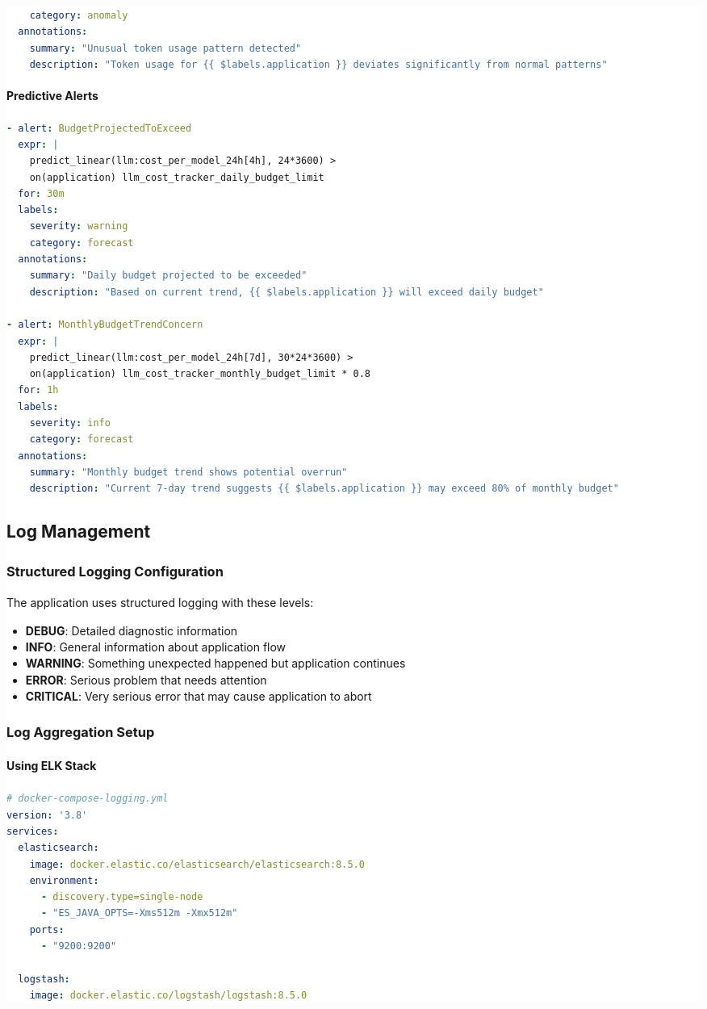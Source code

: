 ```yaml
    category: anomaly
  annotations:
    summary: "Unusual token usage pattern detected"
    description: "Token usage for {{ $labels.application }} deviates significantly from normal patterns"
```

#### Predictive Alerts
```yaml
- alert: BudgetProjectedToExceed
  expr: |
    predict_linear(llm:cost_per_model_24h[4h], 24*3600) > 
    on(application) llm_cost_tracker_daily_budget_limit
  for: 30m
  labels:
    severity: warning
    category: forecast
  annotations:
    summary: "Daily budget projected to be exceeded"
    description: "Based on current trend, {{ $labels.application }} will exceed daily budget"

- alert: MonthlyBudgetTrendConcern
  expr: |
    predict_linear(llm:cost_per_model_24h[7d], 30*24*3600) > 
    on(application) llm_cost_tracker_monthly_budget_limit * 0.8
  for: 1h
  labels:
    severity: info
    category: forecast
  annotations:
    summary: "Monthly budget trend shows potential overrun"
    description: "Current 7-day trend suggests {{ $labels.application }} may exceed 80% of monthly budget"
```

## Log Management

### Structured Logging Configuration

The application uses structured logging with these levels:
- **DEBUG**: Detailed diagnostic information
- **INFO**: General information about application flow
- **WARNING**: Something unexpected happened but application continues
- **ERROR**: Serious problem that needs attention
- **CRITICAL**: Very serious error that may cause application to abort

### Log Aggregation Setup

#### Using ELK Stack
```yaml
# docker-compose-logging.yml
version: '3.8'
services:
  elasticsearch:
    image: docker.elastic.co/elasticsearch/elasticsearch:8.5.0
    environment:
      - discovery.type=single-node
      - "ES_JAVA_OPTS=-Xms512m -Xmx512m"
    ports:
      - "9200:9200"

  logstash:
    image: docker.elastic.co/logstash/logstash:8.5.0
```